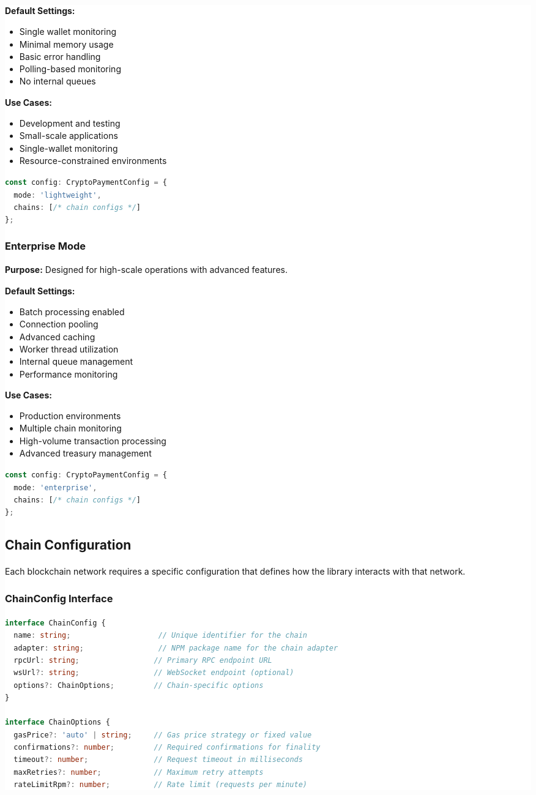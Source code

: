 **Default Settings:**
- Single wallet monitoring
- Minimal memory usage
- Basic error handling
- Polling-based monitoring
- No internal queues

**Use Cases:**
- Development and testing
- Small-scale applications
- Single-wallet monitoring
- Resource-constrained environments

```typescript
const config: CryptoPaymentConfig = {
  mode: 'lightweight',
  chains: [/* chain configs */]
};
```

### Enterprise Mode

**Purpose:** Designed for high-scale operations with advanced features.

**Default Settings:**
- Batch processing enabled
- Connection pooling
- Advanced caching
- Worker thread utilization
- Internal queue management
- Performance monitoring

**Use Cases:**
- Production environments
- Multiple chain monitoring
- High-volume transaction processing
- Advanced treasury management

```typescript
const config: CryptoPaymentConfig = {
  mode: 'enterprise',
  chains: [/* chain configs */]
};
```

## Chain Configuration

Each blockchain network requires a specific configuration that defines how the library interacts with that network.

### ChainConfig Interface

```typescript
interface ChainConfig {
  name: string;                    // Unique identifier for the chain
  adapter: string;                 // NPM package name for the chain adapter
  rpcUrl: string;                 // Primary RPC endpoint URL
  wsUrl?: string;                 // WebSocket endpoint (optional)
  options?: ChainOptions;         // Chain-specific options
}

interface ChainOptions {
  gasPrice?: 'auto' | string;     // Gas price strategy or fixed value
  confirmations?: number;         // Required confirmations for finality
  timeout?: number;               // Request timeout in milliseconds
  maxRetries?: number;            // Maximum retry attempts
  rateLimitRpm?: number;          // Rate limit (requests per minute)
```